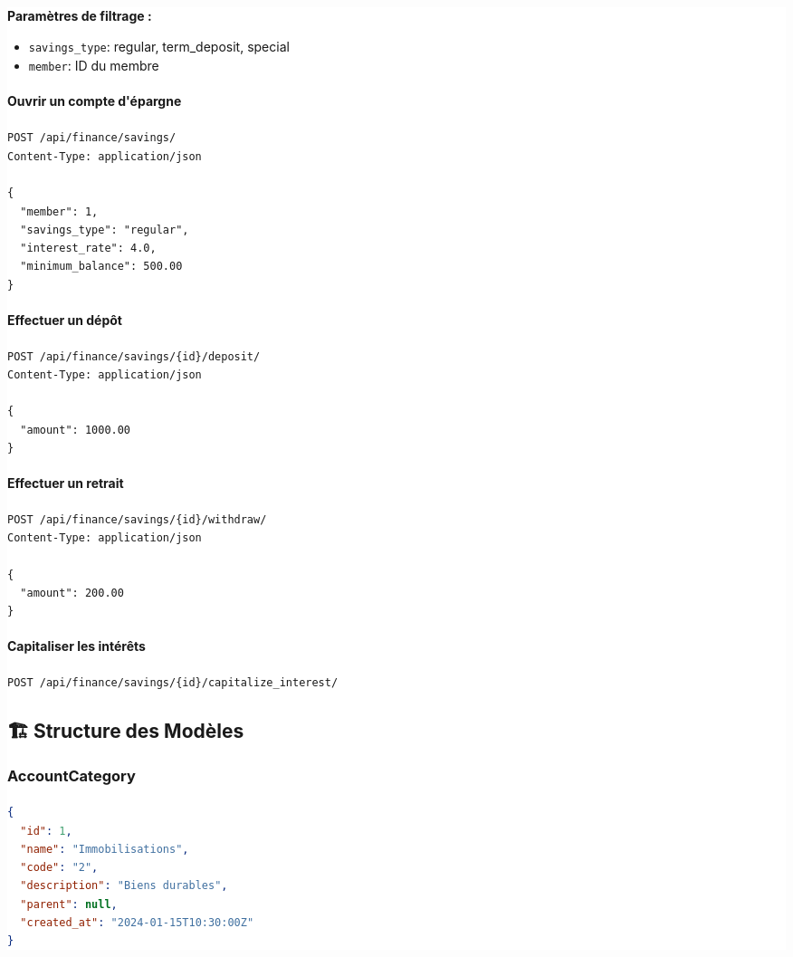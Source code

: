 **Paramètres de filtrage :**
- `savings_type`: regular, term_deposit, special
- `member`: ID du membre

#### Ouvrir un compte d'épargne
```http
POST /api/finance/savings/
Content-Type: application/json

{
  "member": 1,
  "savings_type": "regular",
  "interest_rate": 4.0,
  "minimum_balance": 500.00
}
```

#### Effectuer un dépôt
```http
POST /api/finance/savings/{id}/deposit/
Content-Type: application/json

{
  "amount": 1000.00
}
```

#### Effectuer un retrait
```http
POST /api/finance/savings/{id}/withdraw/
Content-Type: application/json

{
  "amount": 200.00
}
```

#### Capitaliser les intérêts
```http
POST /api/finance/savings/{id}/capitalize_interest/
```

## 🏗️ Structure des Modèles

### AccountCategory
```json
{
  "id": 1,
  "name": "Immobilisations",
  "code": "2",
  "description": "Biens durables",
  "parent": null,
  "created_at": "2024-01-15T10:30:00Z"
}
```
